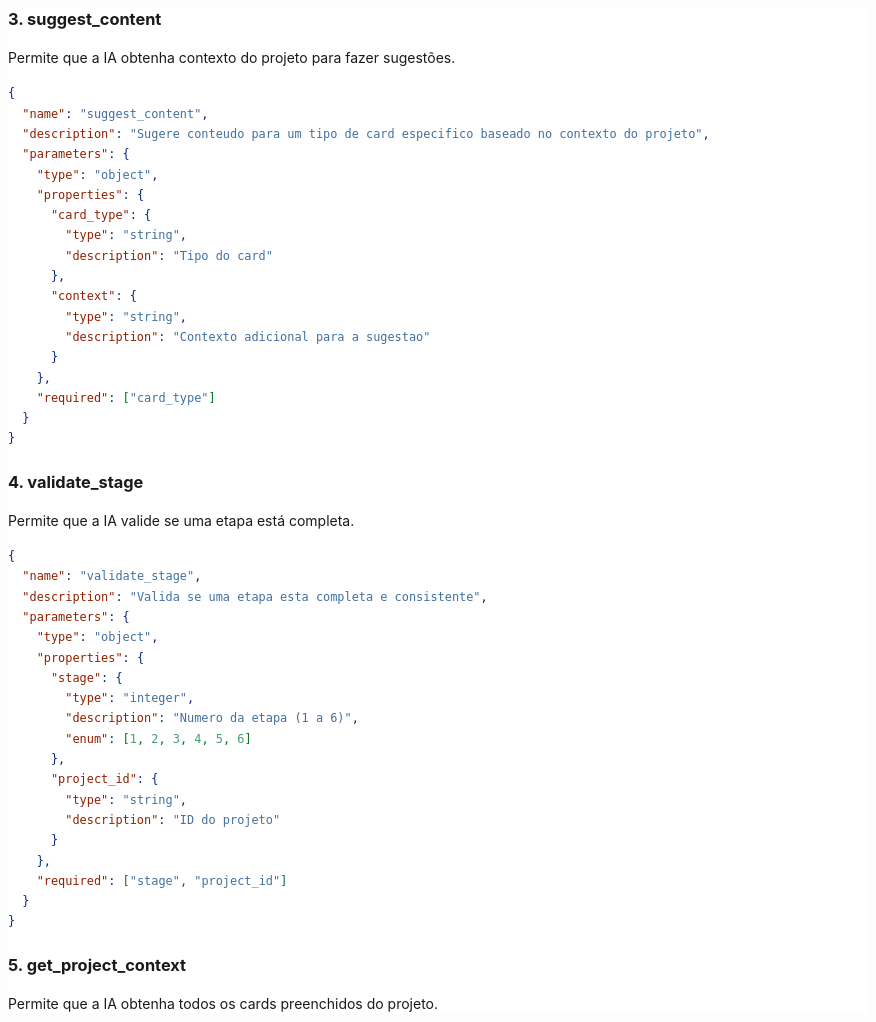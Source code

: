 ```json
```

### 3. suggest_content
Permite que a IA obtenha contexto do projeto para fazer sugestões.

```json
{
  "name": "suggest_content",
  "description": "Sugere conteudo para um tipo de card especifico baseado no contexto do projeto",
  "parameters": {
    "type": "object",
    "properties": {
      "card_type": {
        "type": "string",
        "description": "Tipo do card"
      },
      "context": {
        "type": "string",
        "description": "Contexto adicional para a sugestao"
      }
    },
    "required": ["card_type"]
  }
}
```

### 4. validate_stage
Permite que a IA valide se uma etapa está completa.

```json
{
  "name": "validate_stage",
  "description": "Valida se uma etapa esta completa e consistente",
  "parameters": {
    "type": "object",
    "properties": {
      "stage": {
        "type": "integer",
        "description": "Numero da etapa (1 a 6)",
        "enum": [1, 2, 3, 4, 5, 6]
      },
      "project_id": {
        "type": "string",
        "description": "ID do projeto"
      }
    },
    "required": ["stage", "project_id"]
  }
}
```

### 5. get_project_context
Permite que a IA obtenha todos os cards preenchidos do projeto.
